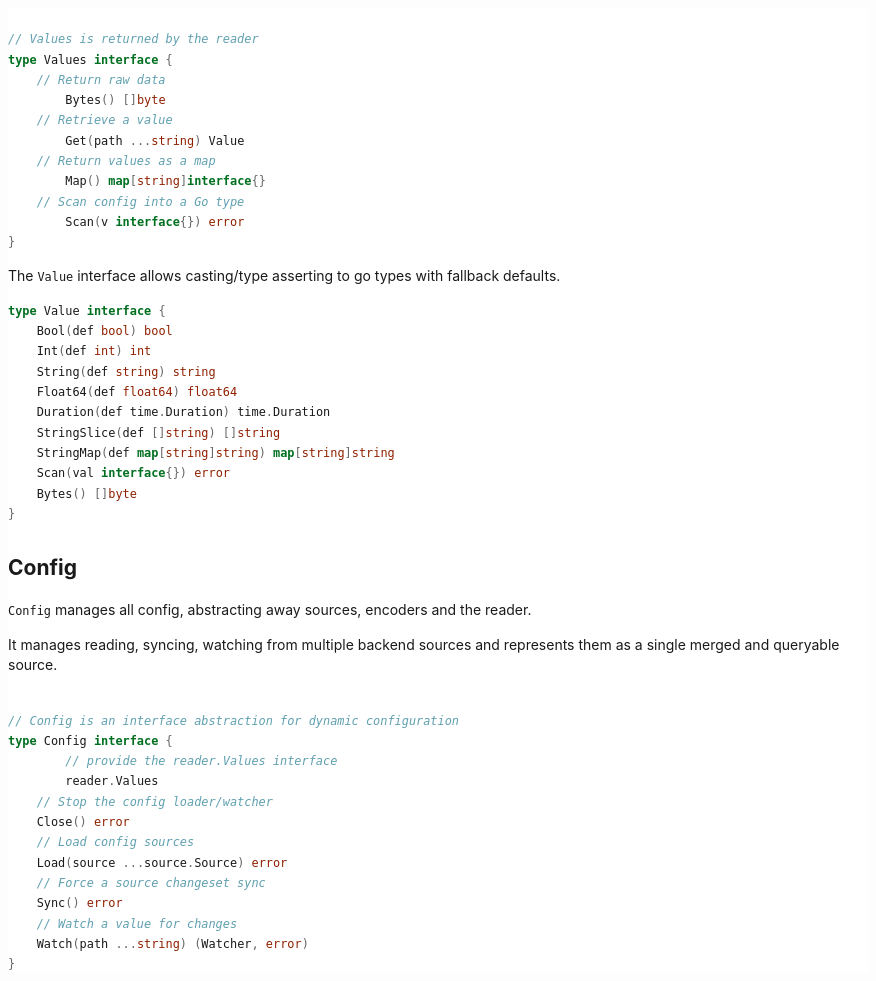 ```go

// Values is returned by the reader
type Values interface {
	// Return raw data
        Bytes() []byte
	// Retrieve a value
        Get(path ...string) Value
	// Return values as a map
        Map() map[string]interface{}
	// Scan config into a Go type
        Scan(v interface{}) error
}
```

The `Value` interface allows casting/type asserting to go types with fallback defaults.

```go
type Value interface {
	Bool(def bool) bool
	Int(def int) int
	String(def string) string
	Float64(def float64) float64
	Duration(def time.Duration) time.Duration
	StringSlice(def []string) []string
	StringMap(def map[string]string) map[string]string
	Scan(val interface{}) error
	Bytes() []byte
}
```

## Config 

`Config` manages all config, abstracting away sources, encoders and the reader. 

It manages reading, syncing, watching from multiple backend sources and represents them as a single merged and queryable source.

```go

// Config is an interface abstraction for dynamic configuration
type Config interface {
        // provide the reader.Values interface
        reader.Values
	// Stop the config loader/watcher
	Close() error
	// Load config sources
	Load(source ...source.Source) error
	// Force a source changeset sync
	Sync() error
	// Watch a value for changes
	Watch(path ...string) (Watcher, error)
}
```
